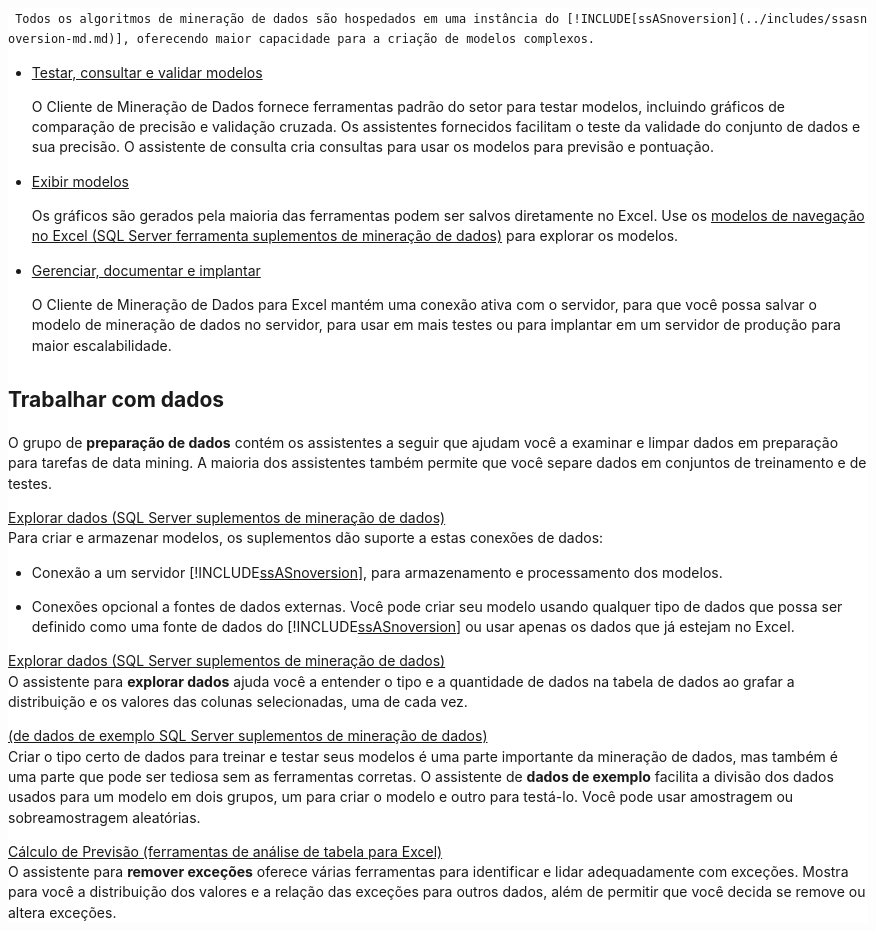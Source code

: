      Todos os algoritmos de mineração de dados são hospedados em uma instância do [!INCLUDE[ssASnoversion](../includes/ssasnoversion-md.md)], oferecendo maior capacidade para a criação de modelos complexos.  
  
-   [Testar, consultar e validar modelos](#bkmk_Validate)  
  
     O Cliente de Mineração de Dados fornece ferramentas padrão do setor para testar modelos, incluindo gráficos de comparação de precisão e validação cruzada. Os assistentes fornecidos facilitam o teste da validade do conjunto de dados e sua precisão. O assistente de consulta cria consultas para usar os modelos para previsão e pontuação.  
  
-   [Exibir modelos](#bkmk_ViewModels)  
  
     Os gráficos são gerados pela maioria das ferramentas podem ser salvos diretamente no Excel. Use os [modelos de navegação no Excel &#40;SQL Server ferramenta suplementos de mineração de dados&#41;](browsing-models-in-excel-sql-server-data-mining-add-ins.md) para explorar os modelos.  
  
-   [Gerenciar, documentar e implantar](#bkmk_UsageMgmt)  
  
     O Cliente de Mineração de Dados para Excel mantém uma conexão ativa com o servidor, para que você possa salvar o modelo de mineração de dados no servidor, para usar em mais testes ou para implantar em um servidor de produção para maior escalabilidade.  
  
##  <a name="bkmk_Data"></a>Trabalhar com dados  
 O grupo de **preparação de dados** contém os assistentes a seguir que ajudam você a examinar e limpar dados em preparação para tarefas de data mining. A maioria dos assistentes também permite que você separe dados em conjuntos de treinamento e de testes.  
  
 [Explorar dados &#40;SQL Server suplementos de mineração de dados&#41;](explore-data-sql-server-data-mining-add-ins.md)  
 Para criar e armazenar modelos, os suplementos dão suporte a estas conexões de dados:  
  
-   Conexão a um servidor [!INCLUDE[ssASnoversion](../includes/ssasnoversion-md.md)], para armazenamento e processamento dos modelos.  
  
-   Conexões opcional a fontes de dados externas. Você pode criar seu modelo usando qualquer tipo de dados que possa ser definido como uma fonte de dados do [!INCLUDE[ssASnoversion](../includes/ssasnoversion-md.md)] ou usar apenas os dados que já estejam no Excel.  
  
 [Explorar dados &#40;SQL Server suplementos de mineração de dados&#41;](explore-data-sql-server-data-mining-add-ins.md)  
 O assistente para **explorar dados** ajuda você a entender o tipo e a quantidade de dados na tabela de dados ao grafar a distribuição e os valores das colunas selecionadas, uma de cada vez.  
  
 [&#40;de dados de exemplo SQL Server suplementos de mineração de dados&#41;](sample-data-sql-server-data-mining-add-ins.md)  
 Criar o tipo certo de dados para treinar e testar seus modelos é uma parte importante da mineração de dados, mas também é uma parte que pode ser tediosa sem as ferramentas corretas. O assistente de **dados de exemplo** facilita a divisão dos dados usados para um modelo em dois grupos, um para criar o modelo e outro para testá-lo. Você pode usar amostragem ou sobreamostragem aleatórias.  
  
 [Cálculo de Previsão &#40;ferramentas de análise de tabela para Excel&#41;](prediction-calculator-table-analysis-tools-for-excel.md)  
 O assistente para **remover exceções** oferece várias ferramentas para identificar e lidar adequadamente com exceções. Mostra para você a distribuição dos valores e a relação das exceções para outros dados, além de permitir que você decida se remove ou altera exceções.  
  